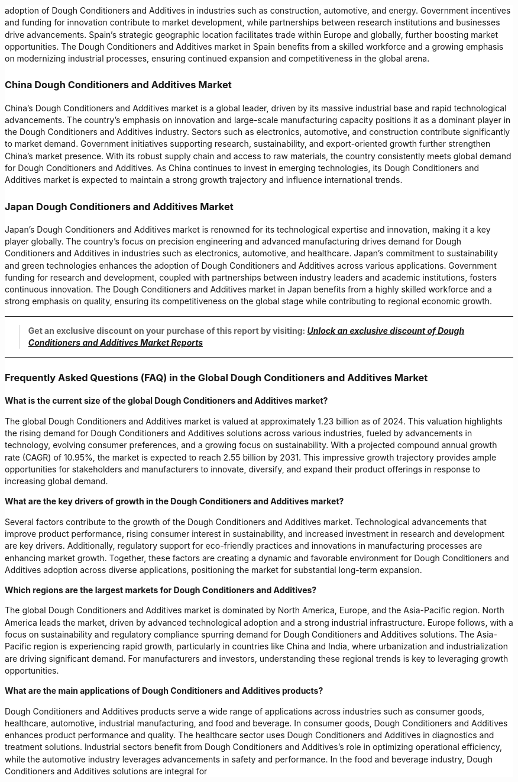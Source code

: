 adoption of Dough Conditioners and Additives in industries such as construction, automotive, and energy. Government incentives and funding for innovation contribute to market development, while partnerships between research institutions and businesses drive advancements. Spain&rsquo;s strategic geographic location facilitates trade within Europe and globally, further boosting market opportunities. The Dough Conditioners and Additives market in Spain benefits from a skilled workforce and a growing emphasis on modernizing industrial processes, ensuring continued expansion and competitiveness in the global arena.</p><h3>China Dough Conditioners and Additives Market</h3><p>China&rsquo;s Dough Conditioners and Additives market is a global leader, driven by its massive industrial base and rapid technological advancements. The country&rsquo;s emphasis on innovation and large-scale manufacturing capacity positions it as a dominant player in the Dough Conditioners and Additives industry. Sectors such as electronics, automotive, and construction contribute significantly to market demand. Government initiatives supporting research, sustainability, and export-oriented growth further strengthen China&rsquo;s market presence. With its robust supply chain and access to raw materials, the country consistently meets global demand for Dough Conditioners and Additives. As China continues to invest in emerging technologies, its Dough Conditioners and Additives market is expected to maintain a strong growth trajectory and influence international trends.</p><h3>Japan Dough Conditioners and Additives Market</h3><p>Japan&rsquo;s Dough Conditioners and Additives market is renowned for its technological expertise and innovation, making it a key player globally. The country&rsquo;s focus on precision engineering and advanced manufacturing drives demand for Dough Conditioners and Additives in industries such as electronics, automotive, and healthcare. Japan&rsquo;s commitment to sustainability and green technologies enhances the adoption of Dough Conditioners and Additives across various applications. Government funding for research and development, coupled with partnerships between industry leaders and academic institutions, fosters continuous innovation. The Dough Conditioners and Additives market in Japan benefits from a highly skilled workforce and a strong emphasis on quality, ensuring its competitiveness on the global stage while contributing to regional economic growth.</p><hr /><blockquote><p><strong>Get an exclusive discount on your purchase of this report by visiting: <em><a href="://marketresearchpulse.com/ask-for-discount/51750?utm_source=Github&amp;utm_medium=0115">Unlock an exclusive discount of Dough Conditioners and Additives Market Reports</a></em>&nbsp;</strong></p></blockquote><hr /><h3>Frequently Asked Questions (FAQ) in the Global Dough Conditioners and Additives Market</h3><p><strong>What is the current size of the global Dough Conditioners and Additives market?</strong></p><p>The global Dough Conditioners and Additives market is valued at approximately 1.23 billion as of 2024. This valuation highlights the rising demand for Dough Conditioners and Additives solutions across various industries, fueled by advancements in technology, evolving consumer preferences, and a growing focus on sustainability. With a projected compound annual growth rate (CAGR) of 10.95%, the market is expected to reach 2.55 billion by 2031. This impressive growth trajectory provides ample opportunities for stakeholders and manufacturers to innovate, diversify, and expand their product offerings in response to increasing global demand.</p><p><strong>What are the key drivers of growth in the Dough Conditioners and Additives market?</strong></p><p>Several factors contribute to the growth of the Dough Conditioners and Additives market. Technological advancements that improve product performance, rising consumer interest in sustainability, and increased investment in research and development are key drivers. Additionally, regulatory support for eco-friendly practices and innovations in manufacturing processes are enhancing market growth. Together, these factors are creating a dynamic and favorable environment for Dough Conditioners and Additives adoption across diverse applications, positioning the market for substantial long-term expansion.</p><p><strong>Which regions are the largest markets for Dough Conditioners and Additives?</strong></p><p>The global Dough Conditioners and Additives market is dominated by North America, Europe, and the Asia-Pacific region. North America leads the market, driven by advanced technological adoption and a strong industrial infrastructure. Europe follows, with a focus on sustainability and regulatory compliance spurring demand for Dough Conditioners and Additives solutions. The Asia-Pacific region is experiencing rapid growth, particularly in countries like China and India, where urbanization and industrialization are driving significant demand. For manufacturers and investors, understanding these regional trends is key to leveraging growth opportunities.</p><p><strong>What are the main applications of Dough Conditioners and Additives products?</strong></p><p>Dough Conditioners and Additives products serve a wide range of applications across industries such as consumer goods, healthcare, automotive, industrial manufacturing, and food and beverage. In consumer goods, Dough Conditioners and Additives enhances product performance and quality. The healthcare sector uses Dough Conditioners and Additives in diagnostics and treatment solutions. Industrial sectors benefit from Dough Conditioners and Additives&rsquo;s role in optimizing operational efficiency, while the automotive industry leverages advancements in safety and performance. In the food and beverage industry, Dough Conditioners and Additives solutions are integral for